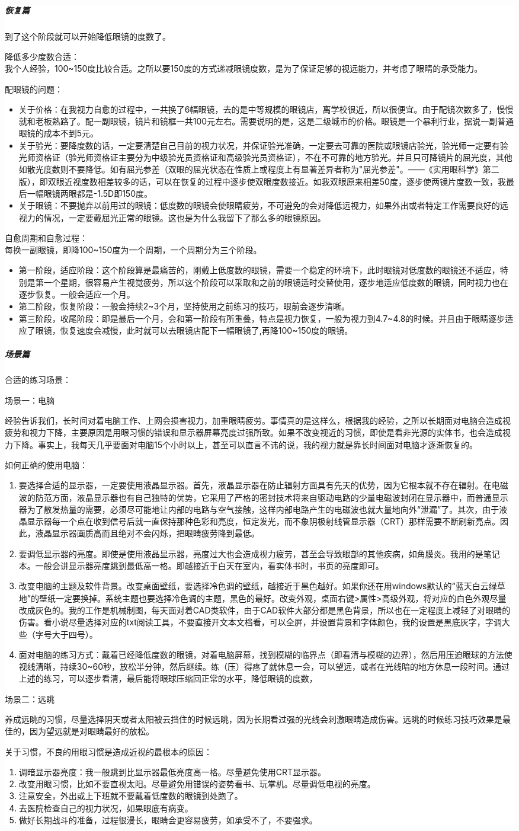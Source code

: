 ##### 恢复篇 

到了这个阶段就可以开始降低眼镜的度数了。 

降低多少度数合适：  
我个人经验，100~150度比较合适。之所以要150度的方式递减眼镜度数，是为了保证足够的视远能力，并考虑了眼睛的承受能力。

配眼镜的问题：  
- 关于价格：在我视力自愈的过程中，一共换了6幅眼镜，去的是中等规模的眼镜店，离学校很近，所以很便宜。由于配镜次数多了，慢慢就和老板熟路了。配一副眼镜，镜片和镜框一共100元左右。需要说明的是，这是二级城市的价格。眼镜是一个暴利行业，据说一副普通眼镜的成本不到5元。 
- 关于验光：要降度数的话，一定要清楚自己目前的视力状况，并保证验光准确，一定要去可靠的医院或眼镜店验光，验光师一定要有验光师资格证（验光师资格证主要分为中级验光员资格证和高级验光员资格证），不在不可靠的地方验光。并且只可降镜片的屈光度，其他如散光度数则不要降低。如有屈光参差（双眼的屈光状态在性质上或程度上有显著差异者称为"屈光参差"。——《实用眼科学》第二版），即双眼近视度数相差较多的话，可以在恢复的过程中逐步使双眼度数接近。如我双眼原来相差50度，逐步使两镜片度数一致，我最后一幅眼镜两眼都是-1.5D即150度。 
- 关于眼镜：不要抛弃以前用过的眼镜：低度数的眼镜会使眼睛疲劳，不可避免的会对降低远视力，如果外出或者特定工作需要良好的远视力的情况，一定要戴屈光正常的眼镜。这也是为什么我留下了那么多的眼镜原因。 

自愈周期和自愈过程：  
每换一副眼镜，即降100~150度为一个周期，一个周期分为三个阶段。 
- 第一阶段，适应阶段：这个阶段算是最痛苦的，刚戴上低度数的眼镜，需要一个稳定的环境下，此时眼镜对低度数的眼镜还不适应，特别是第一个星期，很容易产生视觉疲劳，所以这个阶段可以采取和之前的眼镜适时交替使用，逐步地适应低度数的眼镜，同时视力也在逐步恢复。一般会适应一个月。 
- 第二阶段，恢复阶段：一般会持续2~3个月，坚持使用之前练习的技巧，眼前会逐步清晰。 
- 第三阶段，收尾阶段：即是最后一个月，会和第一阶段有所重叠，特点是视力恢复，一般为视力到4.7~4.8的时候。并且由于眼睛逐步适应了眼镜，恢复速度会减慢，此时就可以去眼镜店配下一幅眼镜了,再降100~150度的眼镜。 

##### 场景篇 

合适的练习场景：

场景一：电脑 

经验告诉我们，长时间对着电脑工作、上网会损害视力，加重眼睛疲劳。事情真的是这样么，根据我的经验，之所以长期面对电脑会造成视疲劳和视力下降，主要原因是用眼习惯的错误和显示器屏幕亮度过强所致。如果不改变视近的习惯，即使是看非光源的实体书，也会造成视力下降。事实上，我每天几乎要面对电脑15个小时以上，甚至可以直言不讳的说，我的视力就是靠长时间面对电脑才逐渐恢复的。 

如何正确的使用电脑： 

1. 要选择合适的显示器，一定要使用液晶显示器。首先，液晶显示器在防止辐射方面具有先天的优势，因为它根本就不存在辐射。在电磁波的防范方面，液晶显示器也有自己独特的优势，它采用了严格的密封技术将来自驱动电路的少量电磁波封闭在显示器中，而普通显示器为了散发热量的需要，必须尽可能地让内部的电路与空气接触，这样内部电路产生的电磁波也就大量地向外“泄漏”了。其次，由于液晶显示器每一个点在收到信号后就一直保持那种色彩和亮度，恒定发光，而不象阴极射线管显示器（CRT）那样需要不断刷新亮点。因此，液晶显示器画质高而且绝对不会闪烁，把眼睛疲劳降到最低。 

2. 要调低显示器的亮度。即使是使用液晶显示器，亮度过大也会造成视力疲劳，甚至会导致眼部的其他疾病，如角膜炎。我用的是笔记本。一般会讲显示器亮度跳到最低高一格。即越接近于白天在室内，看实体书时，书页的亮度即可。 

3. 改变电脑的主题及软件背景。改变桌面壁纸，要选择冷色调的壁纸，越接近于黑色越好。如果你还在用windows默认的“蓝天白云绿草地”的壁纸一定要换掉。系统主题也要选择冷色调的主题，黑色的最好。改变外观，桌面右键>属性>高级外观，将对应的白色外观尽量改成灰色的。我的工作是机械制图，每天面对着CAD类软件，由于CAD软件大部分都是黑色背景，所以也在一定程度上减轻了对眼睛的伤害。看小说尽量选择对应的txt阅读工具，不要直接开文本文档看，可以全屏，并设置背景和字体颜色，我的设置是黑底灰字，字调大些（字号大于四号）。
4. 面对电脑的练习方式：戴着已经降低度数的眼镜，对着电脑屏幕，找到模糊的临界点（即看清与模糊的边界），然后用压迫眼球的方法使视线清晰，持续30~60秒，放松半分钟，然后继续。练（压）得疼了就休息一会，可以望远，或者在光线暗的地方休息一段时间。通过上述的练习，可以逐步看清，最后能将眼球压缩回正常的水平，降低眼镜的度数， 

场景二：远眺

养成远眺的习惯，尽量选择阴天或者太阳被云挡住的时候远眺，因为长期看过强的光线会刺激眼睛造成伤害。远眺的时候练习技巧效果是最佳的，因为望远就是对眼睛最好的放松。 

关于习惯，不良的用眼习惯是造成近视的最根本的原因： 
1. 调暗显示器亮度：我一般跳到比显示器最低亮度高一格。尽量避免使用CRT显示器。 
2. 改变用眼习惯，比如不要直视太阳。尽量避免用错误的姿势看书、玩掌机。尽量调低电视的亮度。 
3. 注意安全，外出或上下班就不要戴着低度数的眼镜到处跑了。 
4. 去医院检查自己的视力状况，如果眼底有病变。 
5. 做好长期战斗的准备，过程很漫长，眼睛会更容易疲劳，如承受不了，不要强求。 
